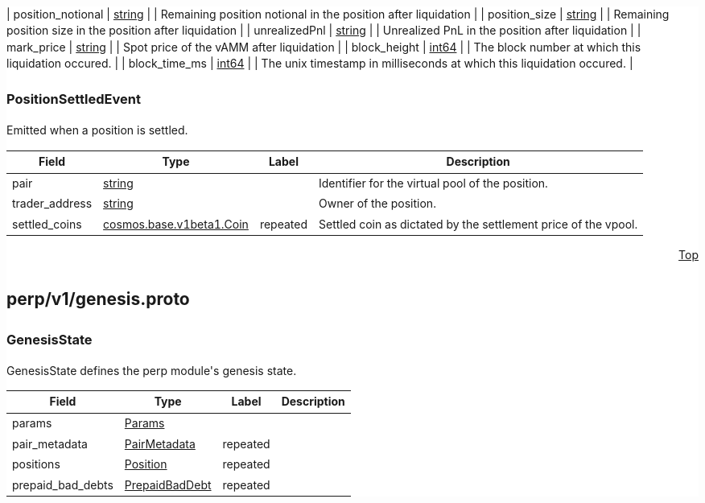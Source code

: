 | position_notional | [string](#string) |  | Remaining position notional in the position after liquidation |
| position_size | [string](#string) |  | Remaining position size in the position after liquidation |
| unrealizedPnl | [string](#string) |  | Unrealized PnL in the position after liquidation |
| mark_price | [string](#string) |  | Spot price of the vAMM after liquidation |
| block_height | [int64](#int64) |  | The block number at which this liquidation occured. |
| block_time_ms | [int64](#int64) |  | The unix timestamp in milliseconds at which this liquidation occured. |






<a name="nibiru-perp-v1-PositionSettledEvent"></a>

### PositionSettledEvent
Emitted when a position is settled.


| Field | Type | Label | Description |
| ----- | ---- | ----- | ----------- |
| pair | [string](#string) |  | Identifier for the virtual pool of the position. |
| trader_address | [string](#string) |  | Owner of the position. |
| settled_coins | [cosmos.base.v1beta1.Coin](#cosmos-base-v1beta1-Coin) | repeated | Settled coin as dictated by the settlement price of the vpool. |





 

 

 

 



<a name="perp_v1_genesis-proto"></a>
<p align="right"><a href="#top">Top</a></p>

## perp/v1/genesis.proto



<a name="nibiru-perp-v1-GenesisState"></a>

### GenesisState
GenesisState defines the perp module&#39;s genesis state.


| Field | Type | Label | Description |
| ----- | ---- | ----- | ----------- |
| params | [Params](#nibiru-perp-v1-Params) |  |  |
| pair_metadata | [PairMetadata](#nibiru-perp-v1-PairMetadata) | repeated |  |
| positions | [Position](#nibiru-perp-v1-Position) | repeated |  |
| prepaid_bad_debts | [PrepaidBadDebt](#nibiru-perp-v1-PrepaidBadDebt) | repeated |  |
